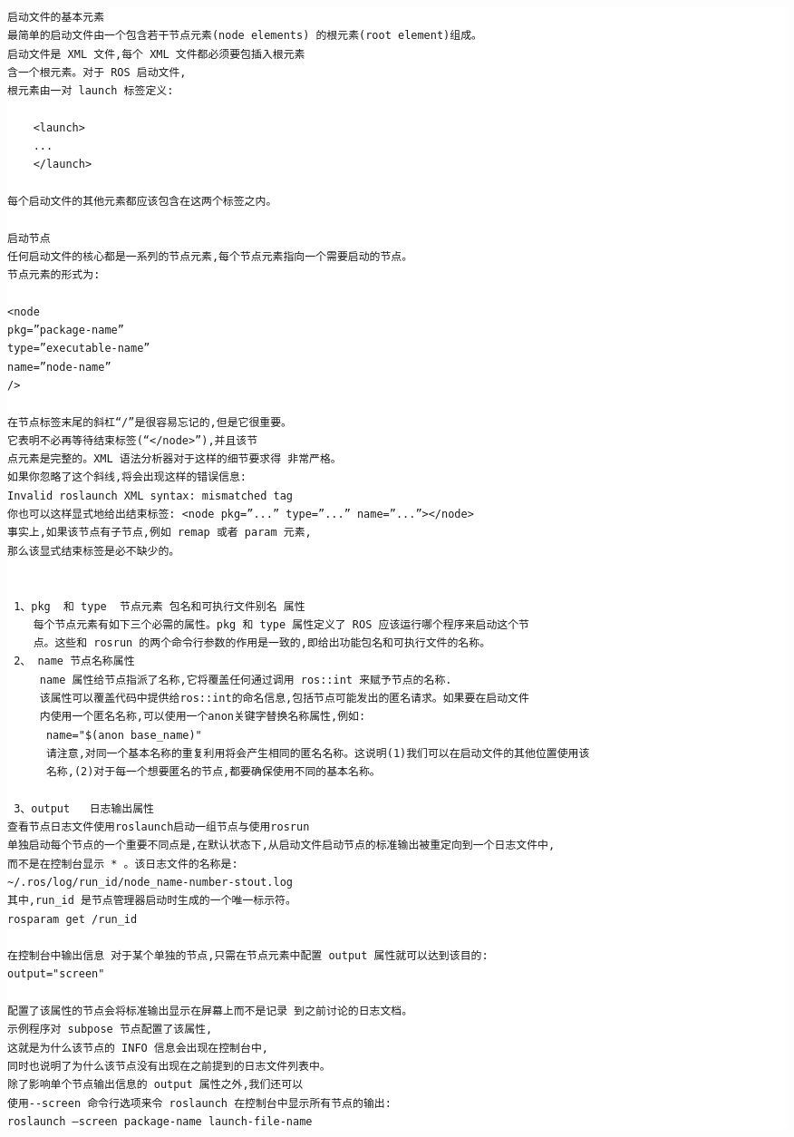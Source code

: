    
	启动文件的基本元素
	最简单的启动文件由一个包含若干节点元素(node elements) 的根元素(root element)组成。
	启动文件是 XML 文件,每个 XML 文件都必须要包插入根元素
	含一个根元素。对于 ROS 启动文件,
	根元素由一对 launch 标签定义:
	
		<launch>
		...
		</launch>
		
	每个启动文件的其他元素都应该包含在这两个标签之内。

	启动节点
	任何启动文件的核心都是一系列的节点元素,每个节点元素指向一个需要启动的节点。
	节点元素的形式为:
	
	<node
	pkg=”package-name”
	type=”executable-name”
	name=”node-name”
	/>

	在节点标签末尾的斜杠“/”是很容易忘记的,但是它很重要。
	它表明不必再等待结束标签(“</node>”),并且该节
	点元素是完整的。XML 语法分析器对于这样的细节要求得 非常严格。
	如果你忽略了这个斜线,将会出现这样的错误信息:
	Invalid roslaunch XML syntax: mismatched tag
	你也可以这样显式地给出结束标签: <node pkg=”...” type=”...” name=”...”></node>
	事实上,如果该节点有子节点,例如 remap 或者 param 元素,
	那么该显式结束标签是必不缺少的。

	
     1、pkg  和 type  节点元素 包名和可执行文件别名 属性   
        每个节点元素有如下三个必需的属性。pkg 和 type 属性定义了 ROS 应该运行哪个程序来启动这个节
        点。这些和 rosrun 的两个命令行参数的作用是一致的,即给出功能包名和可执行文件的名称。
     2、 name 节点名称属性   
         name 属性给节点指派了名称,它将覆盖任何通过调用 ros::int 来赋予节点的名称.        
         该属性可以覆盖代码中提供给ros::int的命名信息,包括节点可能发出的匿名请求。如果要在启动文件
         内使用一个匿名名称,可以使用一个anon关键字替换名称属性,例如:
          name="$(anon base_name)"
          请注意,对同一个基本名称的重复利用将会产生相同的匿名名称。这说明(1)我们可以在启动文件的其他位置使用该
          名称,(2)对于每一个想要匿名的节点,都要确保使用不同的基本名称。
     
     3、output   日志输出属性     
	查看节点日志文件使用roslaunch启动一组节点与使用rosrun
	单独启动每个节点的一个重要不同点是,在默认状态下,从启动文件启动节点的标准输出被重定向到一个日志文件中,
	而不是在控制台显示 * 。该日志文件的名称是:
	~/.ros/log/run_id/node_name-number-stout.log
	其中,run_id 是节点管理器启动时生成的一个唯一标示符。
	rosparam get /run_id
               
	在控制台中输出信息 对于某个单独的节点,只需在节点元素中配置 output 属性就可以达到该目的:
	output="screen"

	配置了该属性的节点会将标准输出显示在屏幕上而不是记录 到之前讨论的日志文档。
	示例程序对 subpose 节点配置了该属性,
	这就是为什么该节点的 INFO 信息会出现在控制台中,
	同时也说明了为什么该节点没有出现在之前提到的日志文件列表中。
	除了影响单个节点输出信息的 output 属性之外,我们还可以 
	使用--screen 命令行选项来令 roslaunch 在控制台中显示所有节点的输出:
	roslaunch –screen package-name launch-file-name
